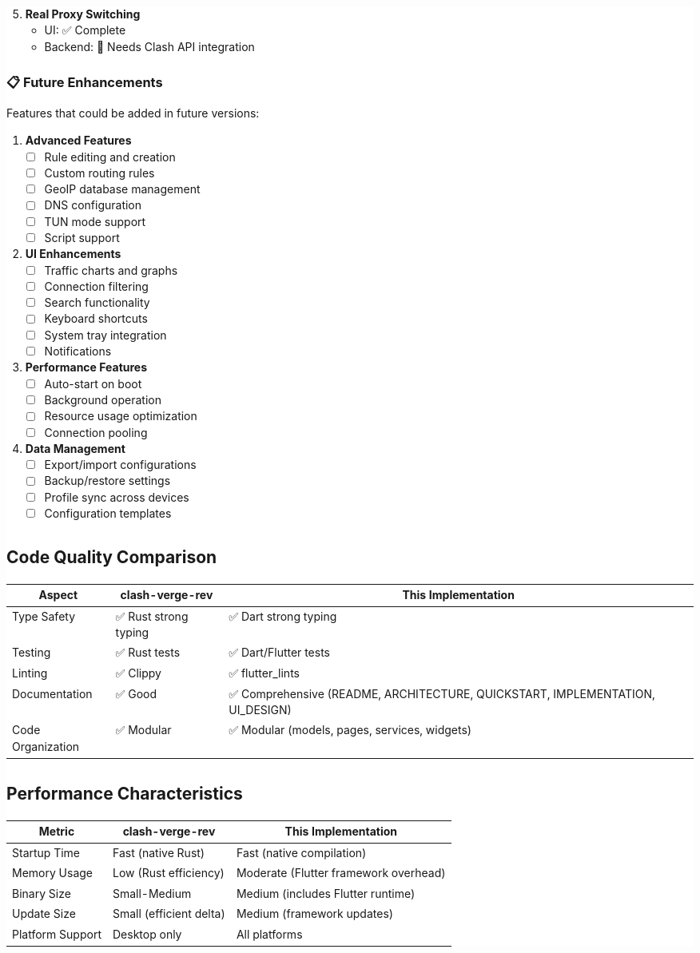 5. **Real Proxy Switching**
   - UI: ✅ Complete
   - Backend: 🔄 Needs Clash API integration

### 📋 Future Enhancements

Features that could be added in future versions:

1. **Advanced Features**
   - [ ] Rule editing and creation
   - [ ] Custom routing rules
   - [ ] GeoIP database management
   - [ ] DNS configuration
   - [ ] TUN mode support
   - [ ] Script support

2. **UI Enhancements**
   - [ ] Traffic charts and graphs
   - [ ] Connection filtering
   - [ ] Search functionality
   - [ ] Keyboard shortcuts
   - [ ] System tray integration
   - [ ] Notifications

3. **Performance Features**
   - [ ] Auto-start on boot
   - [ ] Background operation
   - [ ] Resource usage optimization
   - [ ] Connection pooling

4. **Data Management**
   - [ ] Export/import configurations
   - [ ] Backup/restore settings
   - [ ] Profile sync across devices
   - [ ] Configuration templates

## Code Quality Comparison

| Aspect | clash-verge-rev | This Implementation |
|--------|----------------|---------------------|
| Type Safety | ✅ Rust strong typing | ✅ Dart strong typing |
| Testing | ✅ Rust tests | ✅ Dart/Flutter tests |
| Linting | ✅ Clippy | ✅ flutter_lints |
| Documentation | ✅ Good | ✅ Comprehensive (README, ARCHITECTURE, QUICKSTART, IMPLEMENTATION, UI_DESIGN) |
| Code Organization | ✅ Modular | ✅ Modular (models, pages, services, widgets) |

## Performance Characteristics

| Metric | clash-verge-rev | This Implementation |
|--------|----------------|---------------------|
| Startup Time | Fast (native Rust) | Fast (native compilation) |
| Memory Usage | Low (Rust efficiency) | Moderate (Flutter framework overhead) |
| Binary Size | Small-Medium | Medium (includes Flutter runtime) |
| Update Size | Small (efficient delta) | Medium (framework updates) |
| Platform Support | Desktop only | All platforms |
